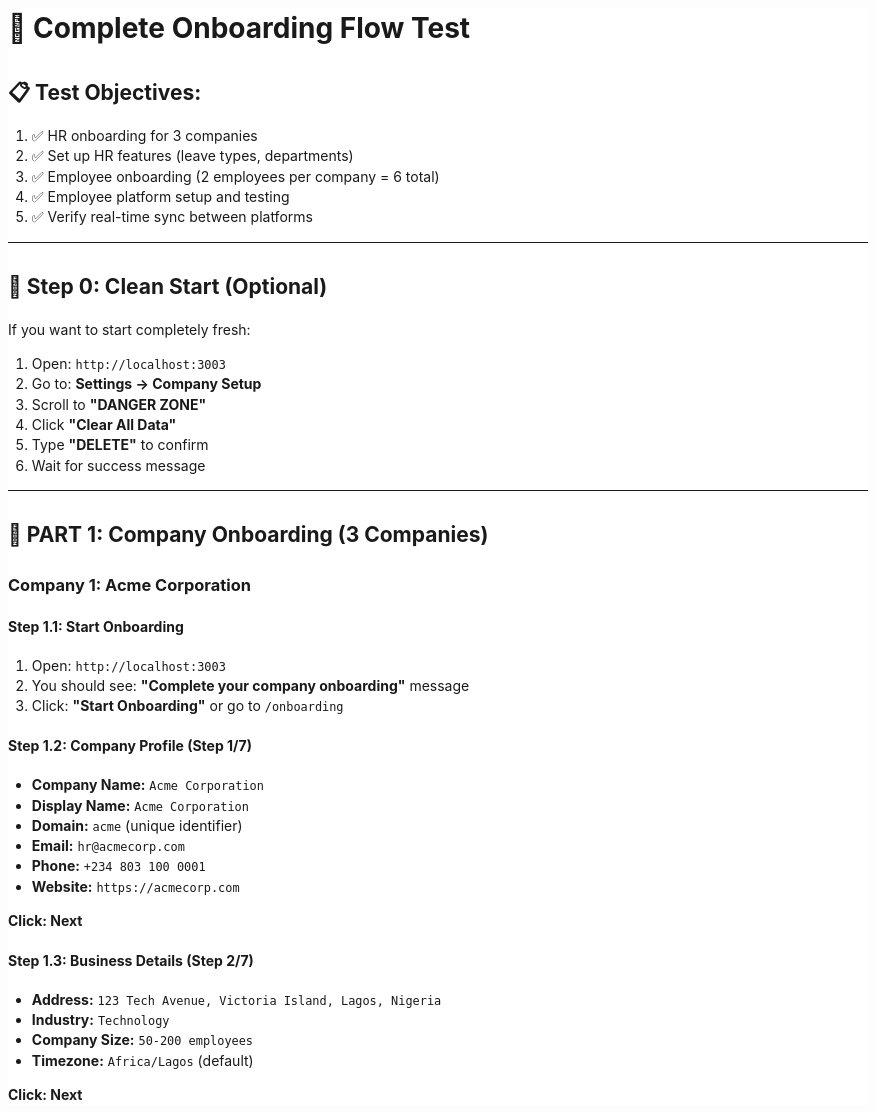 # 🎯 Complete Onboarding Flow Test

## 📋 **Test Objectives:**
1. ✅ HR onboarding for 3 companies
2. ✅ Set up HR features (leave types, departments)
3. ✅ Employee onboarding (2 employees per company = 6 total)
4. ✅ Employee platform setup and testing
5. ✅ Verify real-time sync between platforms

---

## 🧹 **Step 0: Clean Start (Optional)**

If you want to start completely fresh:

1. Open: `http://localhost:3003`
2. Go to: **Settings → Company Setup**
3. Scroll to **"DANGER ZONE"**
4. Click **"Clear All Data"**
5. Type **"DELETE"** to confirm
6. Wait for success message

---

## 🏢 **PART 1: Company Onboarding (3 Companies)**

### **Company 1: Acme Corporation**

#### **Step 1.1: Start Onboarding**
1. Open: `http://localhost:3003`
2. You should see: **"Complete your company onboarding"** message
3. Click: **"Start Onboarding"** or go to `/onboarding`

#### **Step 1.2: Company Profile (Step 1/7)**
- **Company Name:** `Acme Corporation`
- **Display Name:** `Acme Corporation`
- **Domain:** `acme` (unique identifier)
- **Email:** `hr@acmecorp.com`
- **Phone:** `+234 803 100 0001`
- **Website:** `https://acmecorp.com`

**Click: Next**

#### **Step 1.3: Business Details (Step 2/7)**
- **Address:** `123 Tech Avenue, Victoria Island, Lagos, Nigeria`
- **Industry:** `Technology`
- **Company Size:** `50-200 employees`
- **Timezone:** `Africa/Lagos` (default)

**Click: Next**
